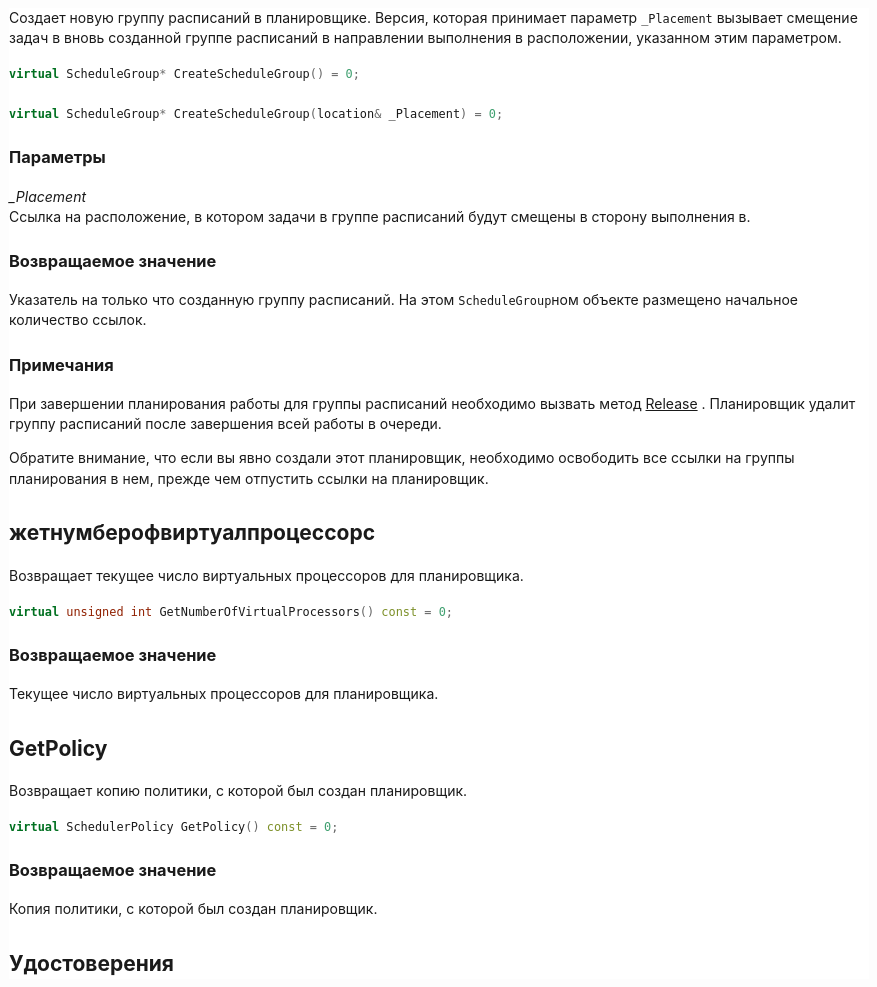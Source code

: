 Создает новую группу расписаний в планировщике. Версия, которая принимает параметр `_Placement` вызывает смещение задач в вновь созданной группе расписаний в направлении выполнения в расположении, указанном этим параметром.

```cpp
virtual ScheduleGroup* CreateScheduleGroup() = 0;

virtual ScheduleGroup* CreateScheduleGroup(location& _Placement) = 0;
```

### <a name="parameters"></a>Параметры

*_Placement*<br/>
Ссылка на расположение, в котором задачи в группе расписаний будут смещены в сторону выполнения в.

### <a name="return-value"></a>Возвращаемое значение

Указатель на только что созданную группу расписаний. На этом `ScheduleGroup`ном объекте размещено начальное количество ссылок.

### <a name="remarks"></a>Примечания

При завершении планирования работы для группы расписаний необходимо вызвать метод [Release](schedulegroup-class.md#release) . Планировщик удалит группу расписаний после завершения всей работы в очереди.

Обратите внимание, что если вы явно создали этот планировщик, необходимо освободить все ссылки на группы планирования в нем, прежде чем отпустить ссылки на планировщик.

## <a name="getnumberofvirtualprocessors"></a>жетнумберофвиртуалпроцессорс

Возвращает текущее число виртуальных процессоров для планировщика.

```cpp
virtual unsigned int GetNumberOfVirtualProcessors() const = 0;
```

### <a name="return-value"></a>Возвращаемое значение

Текущее число виртуальных процессоров для планировщика.

## <a name="getpolicy"></a>GetPolicy

Возвращает копию политики, с которой был создан планировщик.

```cpp
virtual SchedulerPolicy GetPolicy() const = 0;
```

### <a name="return-value"></a>Возвращаемое значение

Копия политики, с которой был создан планировщик.

## <a name="id"></a>Удостоверения
